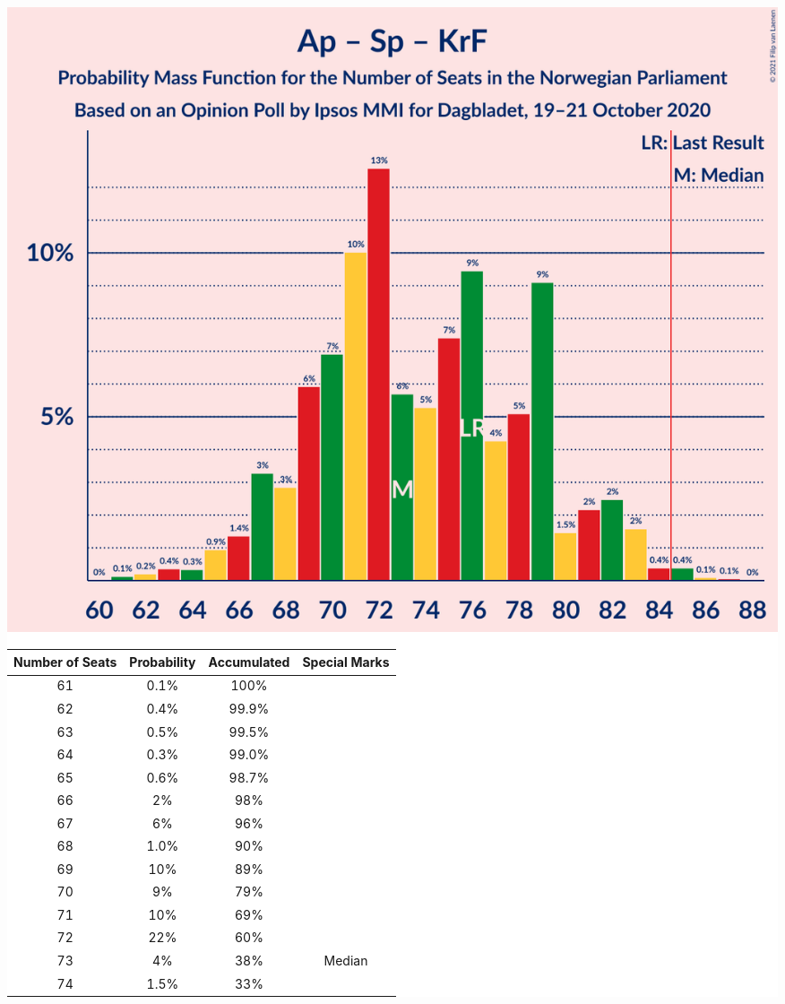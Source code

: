 ![Graph with seats probability mass function not yet produced](2020-10-21-IpsosMMI-coalitions-seats-pmf-ap–sp–krf.png "Seats Probability Mass Function")

| Number of Seats | Probability | Accumulated | Special Marks |
|:---------------:|:-----------:|:-----------:|:-------------:|
| 61 | 0.1% | 100% |  |
| 62 | 0.4% | 99.9% |  |
| 63 | 0.5% | 99.5% |  |
| 64 | 0.3% | 99.0% |  |
| 65 | 0.6% | 98.7% |  |
| 66 | 2% | 98% |  |
| 67 | 6% | 96% |  |
| 68 | 1.0% | 90% |  |
| 69 | 10% | 89% |  |
| 70 | 9% | 79% |  |
| 71 | 10% | 69% |  |
| 72 | 22% | 60% |  |
| 73 | 4% | 38% | Median |
| 74 | 1.5% | 33% |  |